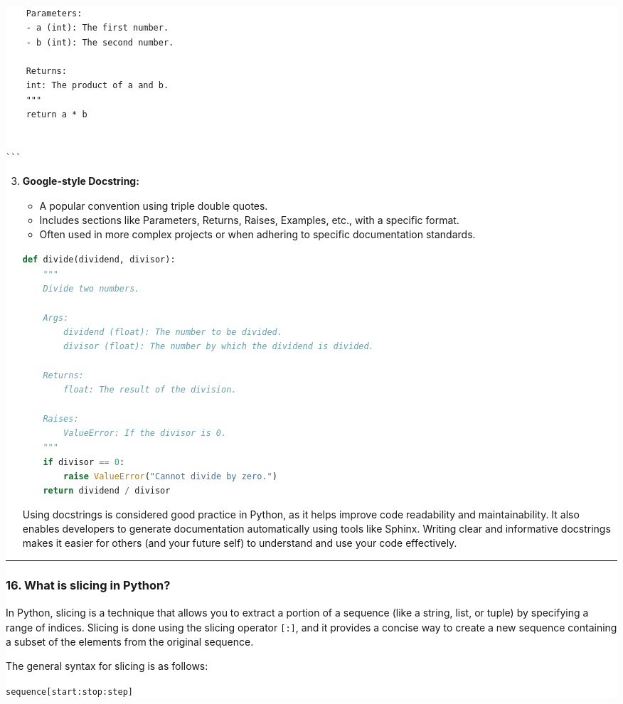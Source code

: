         Parameters:
        - a (int): The first number.
        - b (int): The second number.

        Returns:
        int: The product of a and b.
        """
        return a * b


    ```

3. **Google-style Docstring:**

    - A popular convention using triple double quotes.   
    - Includes sections like Parameters, Returns, Raises, Examples, etc., with a specific format.   
    - Often used in more complex projects or when adhering to specific documentation standards.   
   
    ```python
    def divide(dividend, divisor):
        """
        Divide two numbers.

        Args:
            dividend (float): The number to be divided.
            divisor (float): The number by which the dividend is divided.

        Returns:
            float: The result of the division.

        Raises:
            ValueError: If the divisor is 0.
        """
        if divisor == 0:
            raise ValueError("Cannot divide by zero.")
        return dividend / divisor

    ```

    Using docstrings is considered good practice in Python, as it helps improve code readability and maintainability. It also enables developers to generate documentation automatically using tools like Sphinx. Writing clear and informative docstrings makes it easier for others (and your future self) to understand and use your code effectively.   

---   

### 16. What is slicing in Python?

In Python, slicing is a technique that allows you to extract a portion of a sequence (like a string, list, or tuple) by specifying a range of indices. Slicing is done using the slicing operator `[:]`, and it provides a concise way to create a new sequence containing a subset of the elements from the original sequence.

The general syntax for slicing is as follows:  

```python
sequence[start:stop:step]

```
